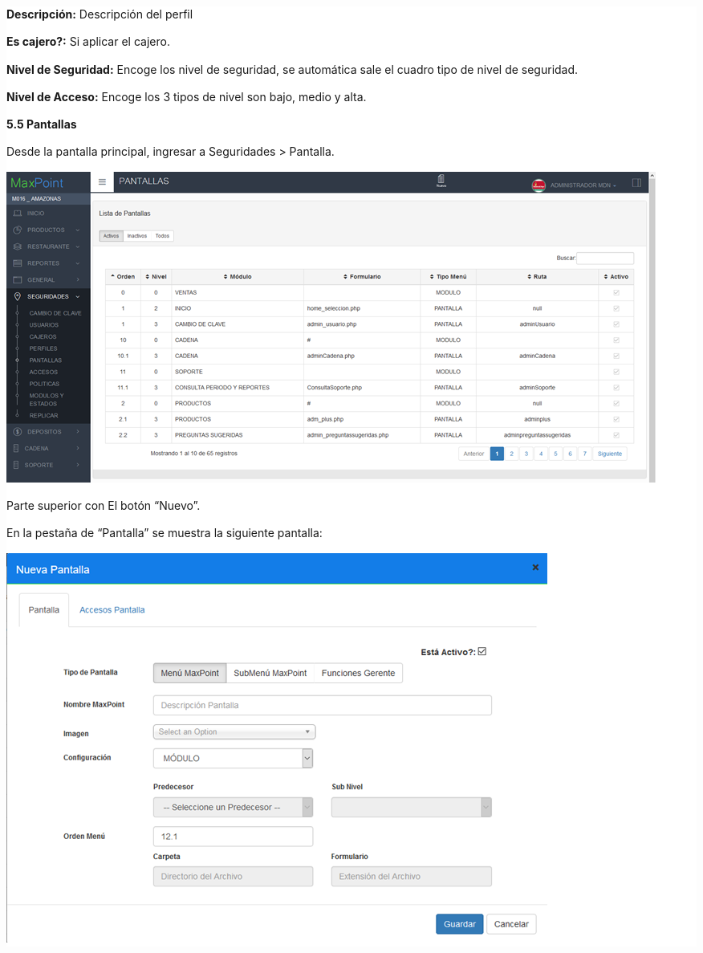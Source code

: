 **Descripción:** Descripción del perfil

**Es cajero?:** Si aplicar el cajero.

**Nivel de Seguridad:** Encoge los nivel de seguridad, se automática sale el cuadro tipo de nivel de seguridad.

**Nivel de Acceso:** Encoge los 3 tipos de nivel son bajo, medio y alta.

**5.5	Pantallas**

Desde la pantalla principal, ingresar a Seguridades > Pantalla.

![Ejemplo de Maxpoint 5.5 Pantallas](<Maxpoint 5.5 Pantallas.png>)

Parte superior con El botón “Nuevo”.

En la pestaña de “Pantalla” se muestra la siguiente pantalla:

![Ejemplo de Maxpoint 5.5 Nueva Pantalla](<Maxpoint 5.5 Nueva Pantalla.png>)
